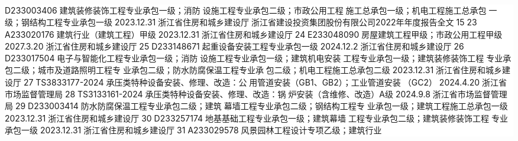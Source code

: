 D233003406
建筑装修装饰工程专业承包一级；消防
设施工程专业承包二级；市政公用工程
施工总承包一级；机电工程施工总承包
一级；钢结构工程专业承包一级
2023.12.31
浙江省住房和城乡建设厅
浙江省建设投资集团股份有限公司2022年年度报告全文
15
23
A233020176
建筑行业（建筑工程）甲级
2023.12.31
浙江省住房和城乡建设厅
24
E233048090
房屋建筑工程甲级；市政公用工程甲级
2027.3.20
浙江省住房和城乡建设厅
25
D233148671
起重设备安装工程专业承包一级
2024.12.2
浙江省住房和城乡建设厅
26
D233017504
电子与智能化工程专业承包一级；消防
设施工程专业承包一级；建筑机电安装
工程专业承包一级；建筑装修装饰工程
专业承包二级；城市及道路照明工程专
业承包二级；防水防腐保温工程专业承
包二级；机电工程施工总承包二级
2023.12.31
浙江省住房和城乡建设厅
27
TS3833177-2024
承压类特种设备安装、修理、改造：公
用管道安装（GB1、GB2）；工业管道安装
（GC2）
2024.4.20
浙江省市场监督管理局
28
TS3133161-2024
承压类特种设备安装、修理、改造：锅
炉安装（含维修、改造）A级
2024.9.8
浙江省市场监督管理局
29
D233003414
防水防腐保温工程专业承包二级；建筑
幕墙工程专业承包二级；钢结构工程专
业承包一级；建筑工程施工总承包一级
2023.12.31
浙江省住房和城乡建设厅
30
D233257174
地基基础工程专业承包一级；建筑幕墙
工程专业承包二级；建筑装修装饰工程
专业承包一级
2023.12.31
浙江省住房和城乡建设厅
31
A233029578
风景园林工程设计专项乙级；建筑行业